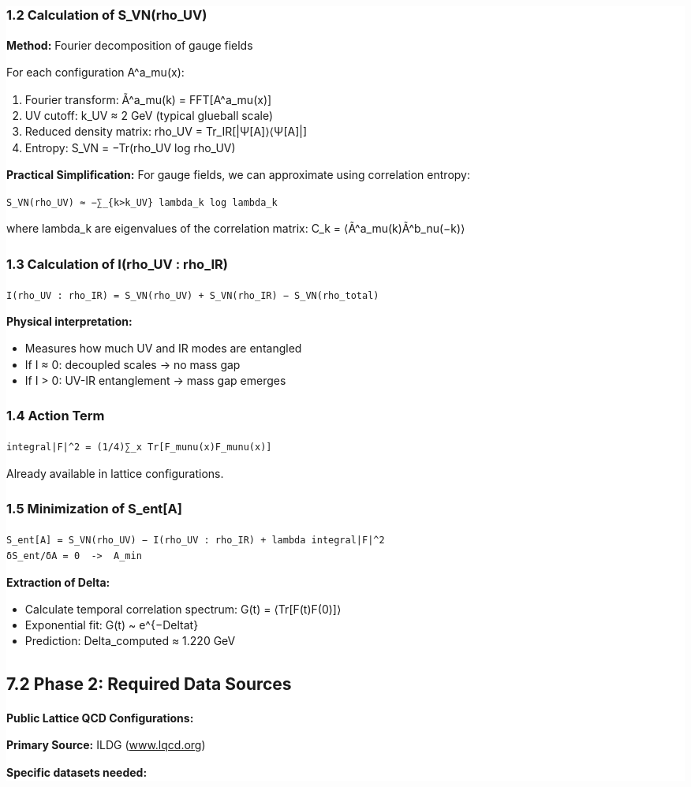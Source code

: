 ### 1.2 Calculation of S_VN(rho_UV)

**Method:** Fourier decomposition of gauge fields

For each configuration A^a_mu(x):
1. Fourier transform: Ã^a_mu(k) = FFT[A^a_mu(x)]
2. UV cutoff: k_UV ≈ 2 GeV (typical glueball scale)
3. Reduced density matrix: rho_UV = Tr_IR[|Ψ[A]⟩⟨Ψ[A]|]
4. Entropy: S_VN = −Tr(rho_UV log rho_UV)

**Practical Simplification:** For gauge fields, we can approximate using correlation entropy:

```
S_VN(rho_UV) ≈ −∑_{k>k_UV} lambda_k log lambda_k
```

where lambda_k are eigenvalues of the correlation matrix: C_k = ⟨Ã^a_mu(k)Ã^b_nu(−k)⟩

### 1.3 Calculation of I(rho_UV : rho_IR)

```
I(rho_UV : rho_IR) = S_VN(rho_UV) + S_VN(rho_IR) − S_VN(rho_total)
```

**Physical interpretation:**
- Measures how much UV and IR modes are entangled
- If I ≈ 0: decoupled scales -> no mass gap
- If I > 0: UV-IR entanglement -> mass gap emerges

### 1.4 Action Term

```
integral|F|^2 = (1/4)∑_x Tr[F_munu(x)F_munu(x)]
```

Already available in lattice configurations.

### 1.5 Minimization of S_ent[A]

```
S_ent[A] = S_VN(rho_UV) − I(rho_UV : rho_IR) + lambda integral|F|^2
δS_ent/δA = 0  ->  A_min
```

**Extraction of Delta:**
- Calculate temporal correlation spectrum: G(t) = ⟨Tr[F(t)F(0)]⟩
- Exponential fit: G(t) ~ e^{−Deltat}
- Prediction: Delta_computed ≈ 1.220 GeV

## 7.2 Phase 2: Required Data Sources

**Public Lattice QCD Configurations:**

**Primary Source:** ILDG (www.lqcd.org)

**Specific datasets needed:**
